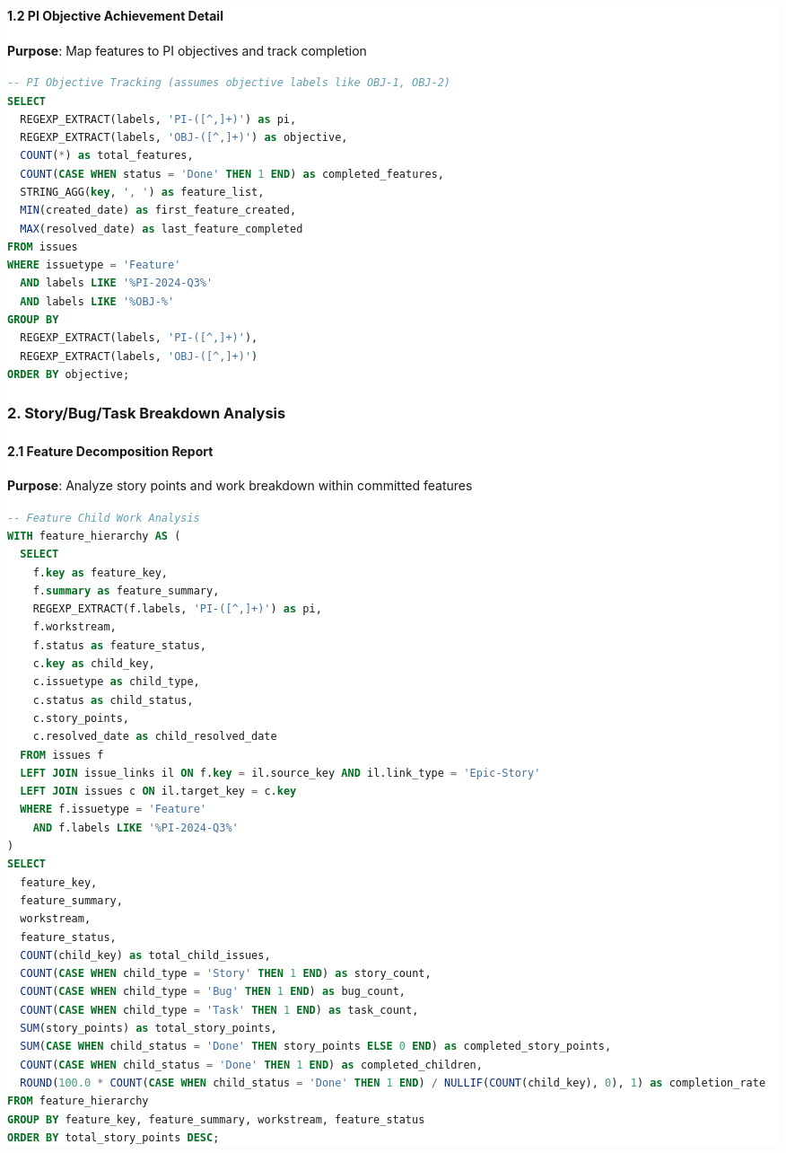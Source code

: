 #### 1.2 PI Objective Achievement Detail
**Purpose**: Map features to PI objectives and track completion
```sql
-- PI Objective Tracking (assumes objective labels like OBJ-1, OBJ-2)
SELECT 
  REGEXP_EXTRACT(labels, 'PI-([^,]+)') as pi,
  REGEXP_EXTRACT(labels, 'OBJ-([^,]+)') as objective,
  COUNT(*) as total_features,
  COUNT(CASE WHEN status = 'Done' THEN 1 END) as completed_features,
  STRING_AGG(key, ', ') as feature_list,
  MIN(created_date) as first_feature_created,
  MAX(resolved_date) as last_feature_completed
FROM issues 
WHERE issuetype = 'Feature' 
  AND labels LIKE '%PI-2024-Q3%'
  AND labels LIKE '%OBJ-%'
GROUP BY 
  REGEXP_EXTRACT(labels, 'PI-([^,]+)'),
  REGEXP_EXTRACT(labels, 'OBJ-([^,]+)')
ORDER BY objective;
```

### 2. Story/Bug/Task Breakdown Analysis

#### 2.1 Feature Decomposition Report
**Purpose**: Analyze story points and work breakdown within committed features
```sql
-- Feature Child Work Analysis
WITH feature_hierarchy AS (
  SELECT 
    f.key as feature_key,
    f.summary as feature_summary,
    REGEXP_EXTRACT(f.labels, 'PI-([^,]+)') as pi,
    f.workstream,
    f.status as feature_status,
    c.key as child_key,
    c.issuetype as child_type,
    c.status as child_status,
    c.story_points,
    c.resolved_date as child_resolved_date
  FROM issues f
  LEFT JOIN issue_links il ON f.key = il.source_key AND il.link_type = 'Epic-Story'
  LEFT JOIN issues c ON il.target_key = c.key
  WHERE f.issuetype = 'Feature' 
    AND f.labels LIKE '%PI-2024-Q3%'
)
SELECT 
  feature_key,
  feature_summary,
  workstream,
  feature_status,
  COUNT(child_key) as total_child_issues,
  COUNT(CASE WHEN child_type = 'Story' THEN 1 END) as story_count,
  COUNT(CASE WHEN child_type = 'Bug' THEN 1 END) as bug_count,
  COUNT(CASE WHEN child_type = 'Task' THEN 1 END) as task_count,
  SUM(story_points) as total_story_points,
  SUM(CASE WHEN child_status = 'Done' THEN story_points ELSE 0 END) as completed_story_points,
  COUNT(CASE WHEN child_status = 'Done' THEN 1 END) as completed_children,
  ROUND(100.0 * COUNT(CASE WHEN child_status = 'Done' THEN 1 END) / NULLIF(COUNT(child_key), 0), 1) as completion_rate
FROM feature_hierarchy
GROUP BY feature_key, feature_summary, workstream, feature_status
ORDER BY total_story_points DESC;
```